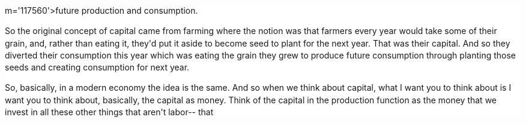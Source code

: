   m='117560'>future</span> <span m='118330'>production</span> <span
  m='118830'>and</span> <span m='118910'>consumption.</span> </p><p><span
  m='120370'>So the</span> <span m='120600'>original</span> <span
  m='120950'>concept</span> <span m='121400'>of</span> <span
  m='121480'>capital</span> <span m='121920'>came</span> <span
  m='122200'>from</span> <span m='122380'>farming</span> <span
  m='123580'>where</span> <span m='123800'>the</span> <span
  m='123920'>notion</span> <span m='124270'>was</span> <span
  m='124510'>that</span> <span m='124640'>farmers</span> <span
  m='125100'>every</span> <span m='125350'>year</span> <span
  m='125480'>would</span> <span m='125590'>take</span> <span
  m='125820'>some</span> <span m='126020'>of</span> <span
  m='126130'>their</span> <span m='126290'>grain,</span> <span
  m='127500'>and,</span> <span m='127740'>rather</span> <span
  m='127980'>than</span> <span m='128199'>eating</span> <span
  m='128550'>it,</span> <span m='129120'>they'd</span> <span
  m='129300'>put</span> <span m='129539'>it</span> <span m='129580'>aside</span>
  <span m='130120'>to</span> <span m='130180'>become</span> <span
  m='130490'>seed</span> <span m='131350'>to</span> <span
  m='131470'>plant</span> <span m='131750'>for</span> <span
  m='131900'>the</span> <span m='132100'>next</span> <span
  m='132310'>year.</span> <span m='133190'>That</span> <span
  m='133390'>was</span> <span m='133530'>their</span> <span
  m='133680'>capital.</span> <span m='134530'>And</span> <span
  m='134730'>so</span> <span m='134830'>they</span> <span
  m='134940'>diverted</span> <span m='135450'>their</span> <span
  m='135620'>consumption</span> <span m='136110'>this</span> <span
  m='136280'>year</span> <span m='136450'>which</span> <span
  m='136620'>was</span> <span m='136880'>eating</span> <span
  m='137060'>the</span> <span m='137240'>grain</span> <span
  m='137560'>they</span> <span m='137680'>grew</span> <span m='138720'>to</span>
  <span m='138910'>produce</span> <span m='139250'>future</span> <span
  m='139630'>consumption</span> <span m='141900'>through</span> <span
  m='142080'>planting</span> <span m='142420'>those</span> <span
  m='142550'>seeds</span> <span m='143120'>and</span> <span
  m='143370'>creating</span> <span m='143730'>consumption</span> <span
  m='144160'>for</span> <span m='144260'>next</span> <span
  m='144520'>year.</span> </p><p><span m='146070'>So,</span> <span
  m='146290'>basically,</span> <span m='147390'>in</span> <span
  m='147560'>a</span> <span m='147600'>modern</span> <span
  m='147990'>economy</span> <span m='148440'>the</span> <span
  m='148720'>idea</span> <span m='149070'>is</span> <span m='149190'>the</span>
  <span m='149260'>same.</span> <span m='150390'>And</span> <span m='150590'>so
  when</span> <span m='150730'>we</span> <span m='151000'>think</span> <span
  m='151170'>about</span> <span m='151410'>capital,</span> <span
  m='152210'>what</span> <span m='152550'>I</span> <span m='152590'>want</span>
  <span m='152890'>you</span> <span m='152970'>to</span> <span
  m='153040'>think</span> <span m='153290'>about</span> <span
  m='154380'>is</span> <span m='154570'>I</span> <span m='154610'>want</span>
  <span m='154930'>you</span> <span m='155020'>to</span> <span
  m='155110'>think</span> <span m='155695'>about,</span> <span
  m='157210'>basically,</span> <span m='158390'>the</span> <span
  m='158710'>capital</span> <span m='159300'>as</span> <span
  m='159480'>money.</span> <span m='160530'>Think</span> <span
  m='160750'>of</span> <span m='160830'>the</span> <span
  m='160920'>capital</span> <span m='161500'>in</span> <span
  m='161670'>the</span> <span m='161990'>production</span> <span
  m='162460'>function</span> <span m='162840'>as</span> <span
  m='163060'>the</span> <span m='163160'>money</span> <span
  m='163920'>that</span> <span m='164110'>we</span> <span
  m='164330'>invest</span> <span m='165180'>in</span> <span
  m='165460'>all</span> <span m='165660'>these</span> <span
  m='165800'>other</span> <span m='165990'>things</span> <span m='166300'>that
  aren't</span> <span m='166470'>labor--</span> <span m='166780'>that</span>